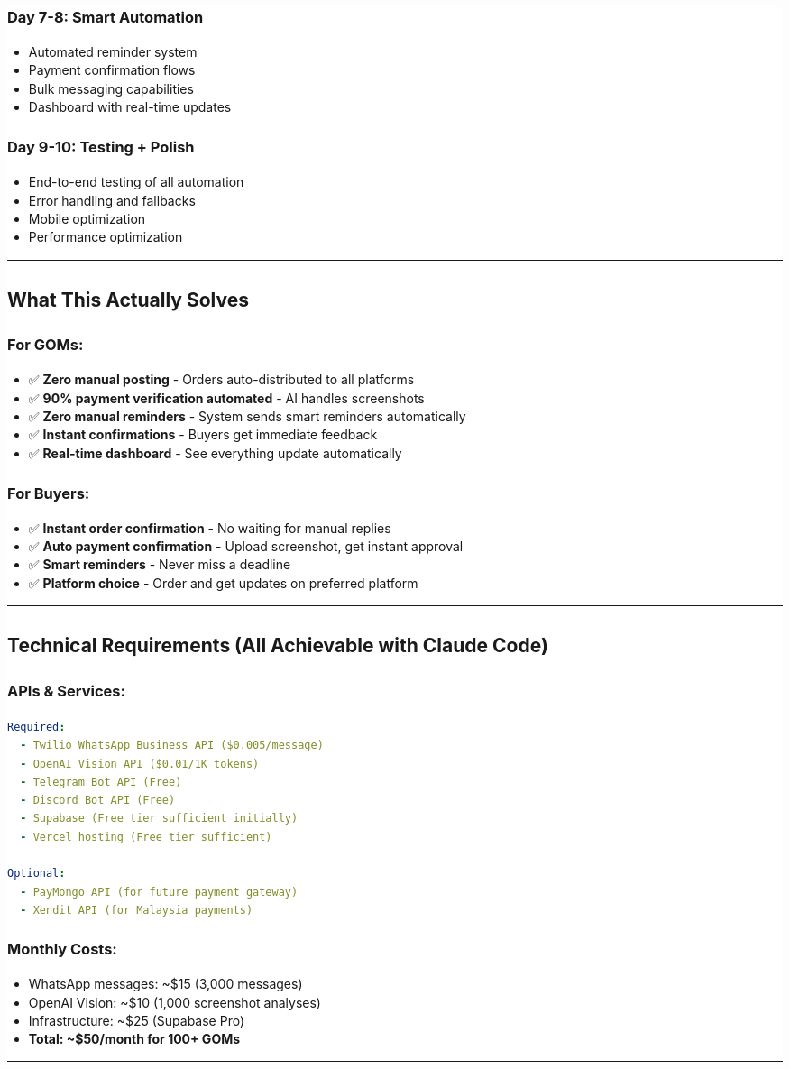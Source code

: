 ### Day 7-8: Smart Automation
- Automated reminder system
- Payment confirmation flows
- Bulk messaging capabilities
- Dashboard with real-time updates

### Day 9-10: Testing + Polish
- End-to-end testing of all automation
- Error handling and fallbacks
- Mobile optimization
- Performance optimization

---

## What This Actually Solves

### For GOMs:
- ✅ **Zero manual posting** - Orders auto-distributed to all platforms
- ✅ **90% payment verification automated** - AI handles screenshots
- ✅ **Zero manual reminders** - System sends smart reminders automatically  
- ✅ **Instant confirmations** - Buyers get immediate feedback
- ✅ **Real-time dashboard** - See everything update automatically

### For Buyers:
- ✅ **Instant order confirmation** - No waiting for manual replies
- ✅ **Auto payment confirmation** - Upload screenshot, get instant approval
- ✅ **Smart reminders** - Never miss a deadline
- ✅ **Platform choice** - Order and get updates on preferred platform

---

## Technical Requirements (All Achievable with Claude Code)

### APIs & Services:
```yaml
Required:
  - Twilio WhatsApp Business API ($0.005/message)
  - OpenAI Vision API ($0.01/1K tokens)
  - Telegram Bot API (Free)
  - Discord Bot API (Free)
  - Supabase (Free tier sufficient initially)
  - Vercel hosting (Free tier sufficient)

Optional:
  - PayMongo API (for future payment gateway)
  - Xendit API (for Malaysia payments)
```

### Monthly Costs:
- WhatsApp messages: ~$15 (3,000 messages)
- OpenAI Vision: ~$10 (1,000 screenshot analyses)
- Infrastructure: ~$25 (Supabase Pro)
- **Total: ~$50/month for 100+ GOMs**

---